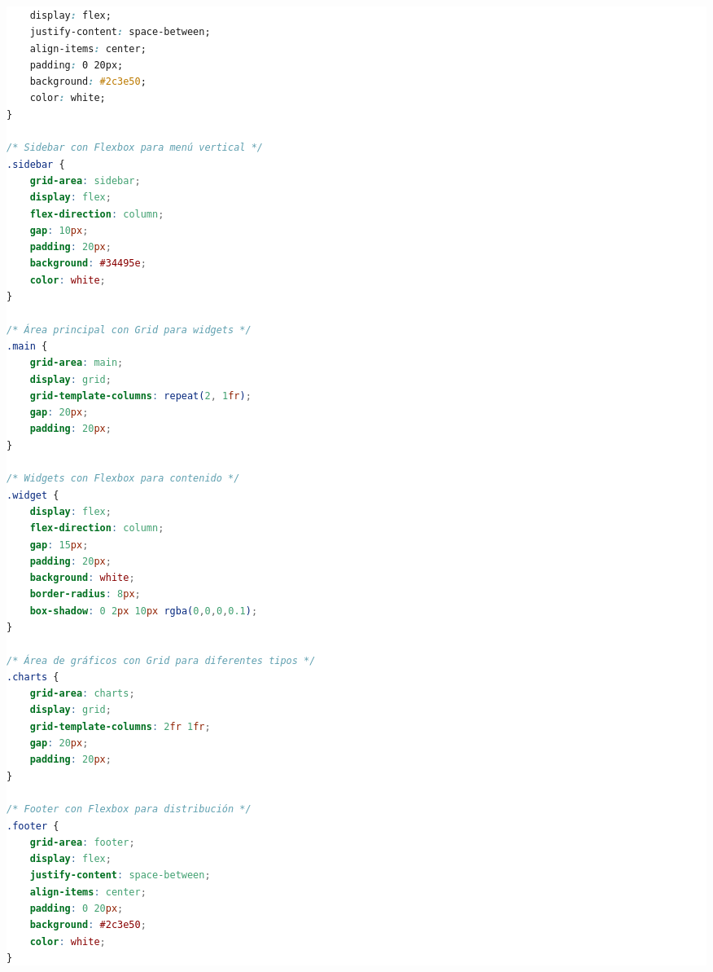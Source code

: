 ```css
    display: flex;
    justify-content: space-between;
    align-items: center;
    padding: 0 20px;
    background: #2c3e50;
    color: white;
}

/* Sidebar con Flexbox para menú vertical */
.sidebar {
    grid-area: sidebar;
    display: flex;
    flex-direction: column;
    gap: 10px;
    padding: 20px;
    background: #34495e;
    color: white;
}

/* Área principal con Grid para widgets */
.main {
    grid-area: main;
    display: grid;
    grid-template-columns: repeat(2, 1fr);
    gap: 20px;
    padding: 20px;
}

/* Widgets con Flexbox para contenido */
.widget {
    display: flex;
    flex-direction: column;
    gap: 15px;
    padding: 20px;
    background: white;
    border-radius: 8px;
    box-shadow: 0 2px 10px rgba(0,0,0,0.1);
}

/* Área de gráficos con Grid para diferentes tipos */
.charts {
    grid-area: charts;
    display: grid;
    grid-template-columns: 2fr 1fr;
    gap: 20px;
    padding: 20px;
}

/* Footer con Flexbox para distribución */
.footer {
    grid-area: footer;
    display: flex;
    justify-content: space-between;
    align-items: center;
    padding: 0 20px;
    background: #2c3e50;
    color: white;
}
```
